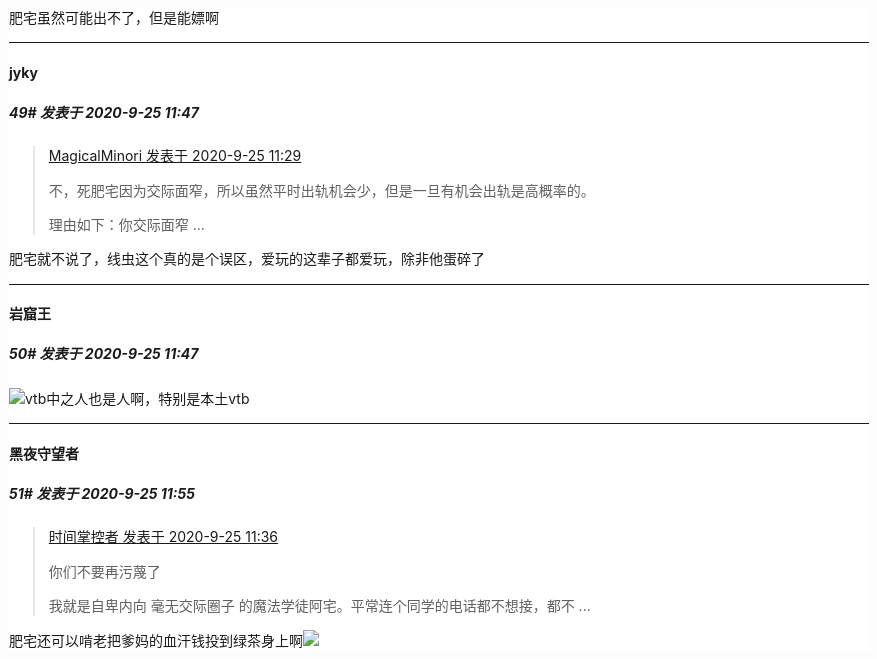 


肥宅虽然可能出不了，但是能嫖啊







-----

####  jyky  
##### 49#       发表于 2020-9-25 11:47



<blockquote><a href="httphttps://bbs.saraba1st.com/2b/forum.php?mod=redirect&amp;goto=findpost&amp;pid=48848007&amp;ptid=1961790" target="_blank">MagicalMinori 发表于 2020-9-25 11:29</a>

不，死肥宅因为交际面窄，所以虽然平时出轨机会少，但是一旦有机会出轨是高概率的。


理由如下：你交际面窄 ...</blockquote>
肥宅就不说了，线虫这个真的是个误区，爱玩的这辈子都爱玩，除非他蛋碎了







-----

####  岩窟王  
##### 50#       发表于 2020-9-25 11:47



<img src="https://static.saraba1st.com/image/smiley/face2017/067.png" referrerpolicy="no-referrer">vtb中之人也是人啊，特别是本土vtb







-----

####  黑夜守望者  
##### 51#       发表于 2020-9-25 11:55



<blockquote><a href="httphttps://bbs.saraba1st.com/2b/forum.php?mod=redirect&amp;goto=findpost&amp;pid=48848092&amp;ptid=1961790" target="_blank">时间掌控者 发表于 2020-9-25 11:36</a>

你们不要再污蔑了

我就是自卑内向 毫无交际圈子 的魔法学徒阿宅。平常连个同学的电话都不想接，都不 ...</blockquote>
肥宅还可以啃老把爹妈的血汗钱投到绿茶身上啊<img src="https://static.saraba1st.com/image/smiley/face2017/044.png" referrerpolicy="no-referrer">





